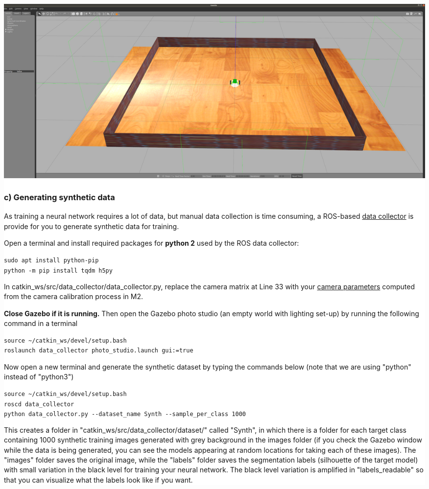 ![Brick Walls](Screenshots/BrickWallWorld.png?raw=true "Brick Walls")

### c) Generating synthetic data
As training a neural network requires a lot of data, but manual data collection is time consuming, a ROS-based [data collector](https://drive.google.com/file/d/1zxjZpJVTPvO_RGJGkwHJBu0dJRlktOqe/view?usp=sharing) is provide for you to generate synthetic data for training. 

Open a terminal and install required packages for **python 2** used by the ROS data collector:
```
sudo apt install python-pip
python -m pip install tqdm h5py
```
In catkin_ws/src/data_collector/data_collector.py, replace the camera matrix at Line 33 with your [camera parameters](../Week03-05/calibration/param/intrinsic.txt) computed from the camera calibration process in M2.

**Close Gazebo if it is running.** Then open the Gazebo photo studio (an empty world with lighting set-up) by running the following command in a terminal 
```
source ~/catkin_ws/devel/setup.bash
roslaunch data_collector photo_studio.launch gui:=true
```

Now open a new terminal and generate the synthetic dataset by typing the commands below (note that we are using "python" instead of "python3")
```
source ~/catkin_ws/devel/setup.bash
roscd data_collector
python data_collector.py --dataset_name Synth --sample_per_class 1000
```
This creates a folder in "catkin_ws/src/data_collector/dataset/" called "Synth", in which there is a folder for each target class containing 1000 synthetic training images generated with grey background in the images folder (if you check the Gazebo window while the data is being generated, you can see the models appearing at random locations for taking each of these images). The "images" folder saves the original image, while the "labels" folder saves the segmentation labels (silhouette of the target model) with small variation in the black level for training your neural network. The black level variation is amplified in "labels_readable" so that you can visualize what the labels look like if you want.

